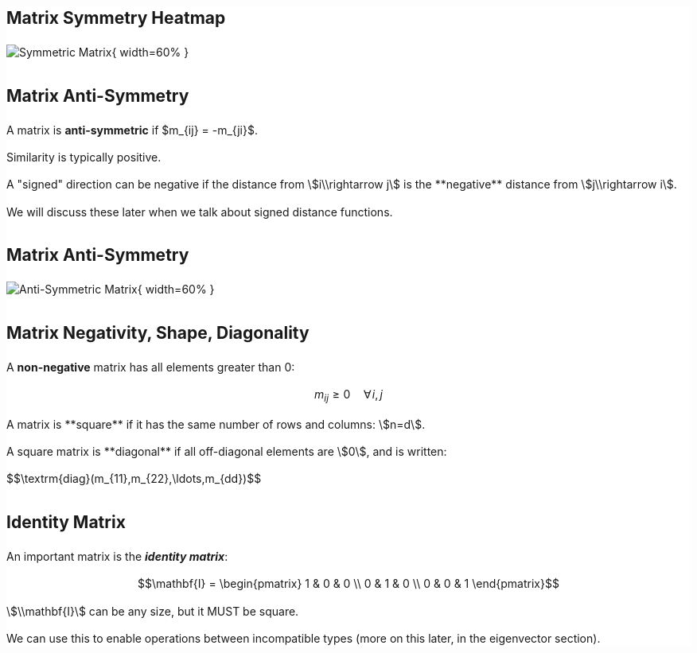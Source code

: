 ## Matrix Symmetry Heatmap

![Symmetric Matrix](img/symmetric_matrix.svg){ width=60% }

## Matrix Anti-Symmetry

A matrix is **anti-symmetric** if \$m_{ij} = -m_{ji}\$. 

<p class="fragment">
Similarity is typically positive. 
</p>

<p class="fragment">
A "signed" direction can be negative if the distance from \$i\\rightarrow j\$ is the
**negative** distance from \$j\\rightarrow i\$. 
</p>

<p class="fragment">
We will discuss these later when we talk about signed distance functions.
</p>

## Matrix Anti-Symmetry

![Anti-Symmetric Matrix](img/antisymmetric_matrix.svg){ width=60% }

## Matrix Negativity, Shape, Diagonality

A **non-negative** matrix has all elements greater than 0:

$$m_{ij}\geq0\quad\forall\!i,j$$

<p class="fragment">A matrix is **square** if it has the same number of rows and columns: \$n=d\$.</p>

<p class="fragment">A square matrix is **diagonal** if all off-diagonal elements are \$0\$, and is written:</p> 

<p class="fragment">$$\textrm{diag}(m_{11},m_{22},\ldots,m_{dd})$$</p>

## Identity Matrix

An important matrix is the ***identity matrix***:

$$\mathbf{I} =
	\begin{pmatrix}
	1 & 0 & 0 \\
	0 & 1 & 0 \\
	0 & 0 & 1
	\end{pmatrix}$$

<p class="fragment">\$\\mathbf{I}\$ can be any size, but it MUST be square.</p>

<p class="fragment">
We can use this to enable operations between incompatible types (more on this
later, in the eigenvector section).
</p>
